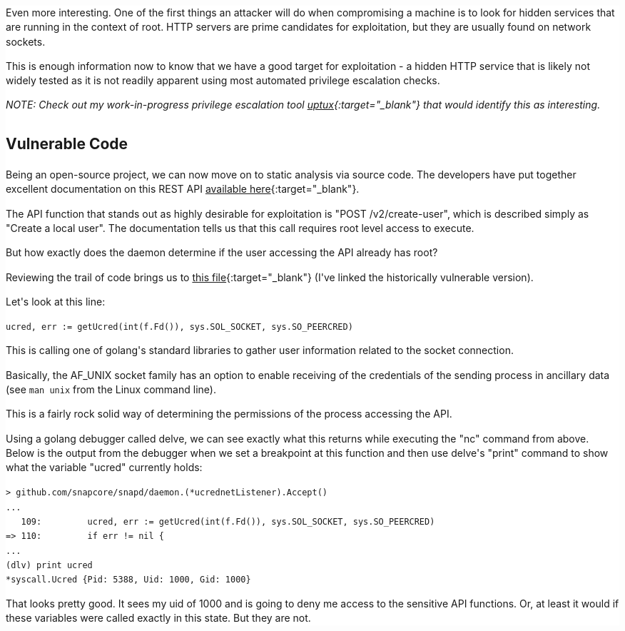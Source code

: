 Even more interesting. One of the first things an attacker will do when compromising a machine is to look for hidden services that are running in the context of root. HTTP servers are prime candidates for exploitation, but they are usually found on network sockets.

This is enough information now to know that we have a good target for exploitation - a hidden HTTP service that is likely not widely tested as it is not readily apparent using most automated privilege escalation checks.

*NOTE: Check out my work-in-progress privilege escalation tool [uptux](https://github.com/initstring/uptux){:target="_blank"} that would identify this as interesting.*


## Vulnerable Code
Being an open-source project, we can now move on to static analysis via source code. The developers have put together excellent documentation on this REST API [available here](https://github.com/snapcore/snapd/wiki/REST-API){:target="_blank"}.

The API function that stands out as highly desirable for exploitation is "POST /v2/create-user", which is described simply as "Create a local user". The documentation tells us that this call requires root level access to execute.

But how exactly does the daemon determine if the user accessing the API already has root?

Reviewing the trail of code brings us to [this file](https://github.com/snapcore/snapd/blob/4533d900f6f02c9a04a59e49e913f04a485ae104/daemon/ucrednet.go){:target="_blank"} (I've linked the historically vulnerable version).

Let's look at this line:

```
ucred, err := getUcred(int(f.Fd()), sys.SOL_SOCKET, sys.SO_PEERCRED)
```

This is calling one of golang's standard libraries to gather user information related to the socket connection.

Basically, the AF_UNIX socket family has an option to enable receiving of the credentials of the sending process in ancillary data (see `man unix` from the Linux command line).

This is a fairly rock solid way of determining the permissions of the process accessing the API.

Using a golang debugger called delve, we can see exactly what this returns while executing the "nc" command from above. Below is the output from the debugger when we set a breakpoint at this function and then use delve's "print" command to show what the variable "ucred" currently holds:

```
> github.com/snapcore/snapd/daemon.(*ucrednetListener).Accept()
...
   109:			ucred, err := getUcred(int(f.Fd()), sys.SOL_SOCKET, sys.SO_PEERCRED)
=> 110:			if err != nil {
...
(dlv) print ucred
*syscall.Ucred {Pid: 5388, Uid: 1000, Gid: 1000}
```

That looks pretty good. It sees my uid of 1000 and is going to deny me access to the sensitive API functions. Or, at least it would if these variables were called exactly in this state. But they are not.
